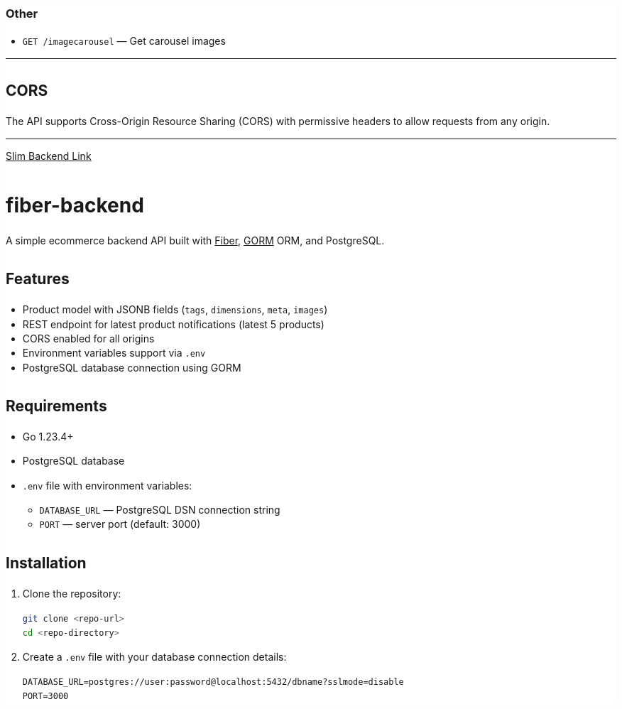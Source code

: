 ### Other

* `GET /imagecarousel` — Get carousel images

---

## CORS

The API supports Cross-Origin Resource Sharing (CORS) with permissive headers to allow requests from any origin.

---

[Slim Backend Link](https://flaskcommerce-im42.onrender.com/)


# fiber-backend

A simple ecommerce backend API built with [Fiber](https://gofiber.io/), [GORM](https://gorm.io/) ORM, and PostgreSQL.

## Features

* Product model with JSONB fields (`tags`, `dimensions`, `meta`, `images`)
* REST endpoint for latest product notifications (latest 5 products)
* CORS enabled for all origins
* Environment variables support via `.env`
* PostgreSQL database connection using GORM

## Requirements

* Go 1.23.4+
* PostgreSQL database
* `.env` file with environment variables:

  * `DATABASE_URL` — PostgreSQL DSN connection string
  * `PORT` — server port (default: 3000)

## Installation

1. Clone the repository:

   ```bash
   git clone <repo-url>
   cd <repo-directory>
   ```

2. Create a `.env` file with your database connection details:

   ```env
   DATABASE_URL=postgres://user:password@localhost:5432/dbname?sslmode=disable
   PORT=3000
   ```
